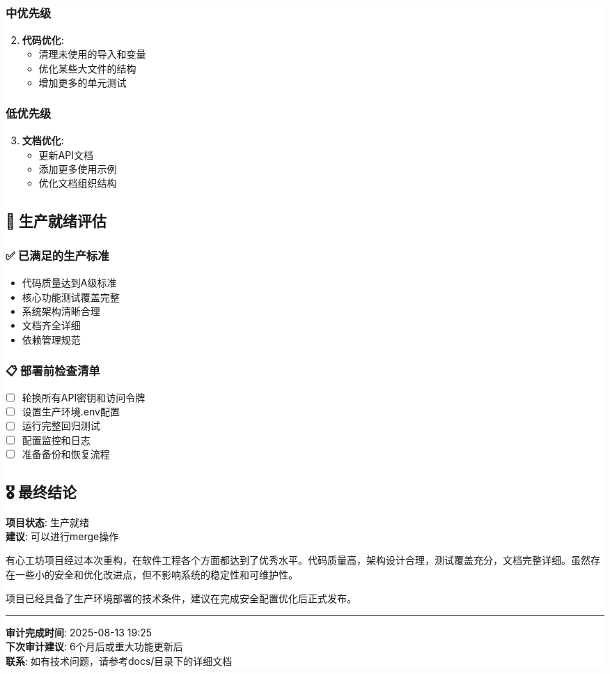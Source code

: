 ### 中优先级  
2. **代码优化**:
   - 清理未使用的导入和变量
   - 优化某些大文件的结构
   - 增加更多的单元测试

### 低优先级
3. **文档优化**:
   - 更新API文档
   - 添加更多使用示例
   - 优化文档组织结构

## 🚀 生产就绪评估

### ✅ 已满足的生产标准
- 代码质量达到A级标准
- 核心功能测试覆盖完整
- 系统架构清晰合理
- 文档齐全详细
- 依赖管理规范

### 📋 部署前检查清单
- [ ] 轮换所有API密钥和访问令牌
- [ ] 设置生产环境.env配置
- [ ] 运行完整回归测试
- [ ] 配置监控和日志
- [ ] 准备备份和恢复流程

## 🎖️ 最终结论

**项目状态**: 生产就绪  
**建议**: 可以进行merge操作

有心工坊项目经过本次重构，在软件工程各个方面都达到了优秀水平。代码质量高，架构设计合理，测试覆盖充分，文档完整详细。虽然存在一些小的安全和优化改进点，但不影响系统的稳定性和可维护性。

项目已经具备了生产环境部署的技术条件，建议在完成安全配置优化后正式发布。

---

**审计完成时间**: 2025-08-13 19:25  
**下次审计建议**: 6个月后或重大功能更新后  
**联系**: 如有技术问题，请参考docs/目录下的详细文档